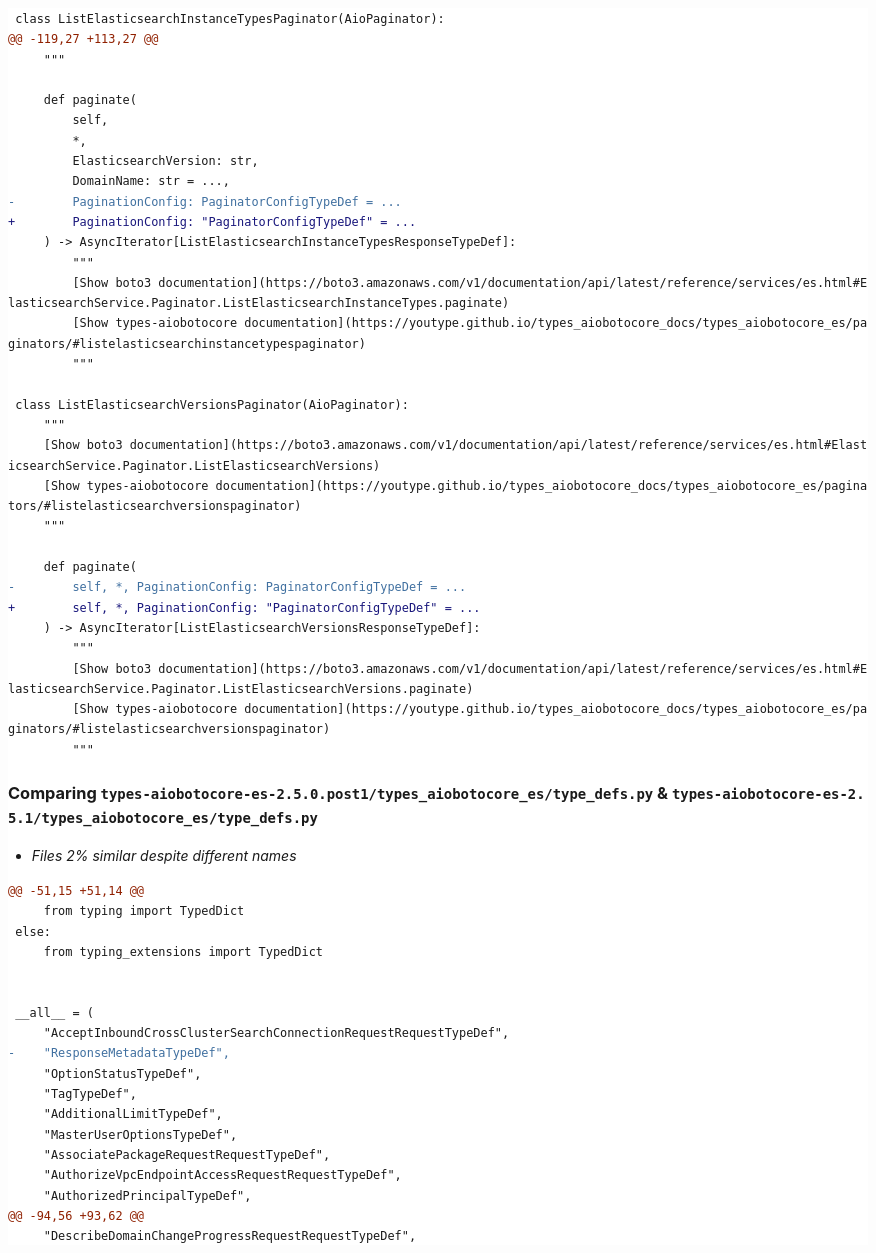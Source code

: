 ```diff
 class ListElasticsearchInstanceTypesPaginator(AioPaginator):
@@ -119,27 +113,27 @@
     """
 
     def paginate(
         self,
         *,
         ElasticsearchVersion: str,
         DomainName: str = ...,
-        PaginationConfig: PaginatorConfigTypeDef = ...
+        PaginationConfig: "PaginatorConfigTypeDef" = ...
     ) -> AsyncIterator[ListElasticsearchInstanceTypesResponseTypeDef]:
         """
         [Show boto3 documentation](https://boto3.amazonaws.com/v1/documentation/api/latest/reference/services/es.html#ElasticsearchService.Paginator.ListElasticsearchInstanceTypes.paginate)
         [Show types-aiobotocore documentation](https://youtype.github.io/types_aiobotocore_docs/types_aiobotocore_es/paginators/#listelasticsearchinstancetypespaginator)
         """
 
 class ListElasticsearchVersionsPaginator(AioPaginator):
     """
     [Show boto3 documentation](https://boto3.amazonaws.com/v1/documentation/api/latest/reference/services/es.html#ElasticsearchService.Paginator.ListElasticsearchVersions)
     [Show types-aiobotocore documentation](https://youtype.github.io/types_aiobotocore_docs/types_aiobotocore_es/paginators/#listelasticsearchversionspaginator)
     """
 
     def paginate(
-        self, *, PaginationConfig: PaginatorConfigTypeDef = ...
+        self, *, PaginationConfig: "PaginatorConfigTypeDef" = ...
     ) -> AsyncIterator[ListElasticsearchVersionsResponseTypeDef]:
         """
         [Show boto3 documentation](https://boto3.amazonaws.com/v1/documentation/api/latest/reference/services/es.html#ElasticsearchService.Paginator.ListElasticsearchVersions.paginate)
         [Show types-aiobotocore documentation](https://youtype.github.io/types_aiobotocore_docs/types_aiobotocore_es/paginators/#listelasticsearchversionspaginator)
         """
```

### Comparing `types-aiobotocore-es-2.5.0.post1/types_aiobotocore_es/type_defs.py` & `types-aiobotocore-es-2.5.1/types_aiobotocore_es/type_defs.py`

 * *Files 2% similar despite different names*

```diff
@@ -51,15 +51,14 @@
     from typing import TypedDict
 else:
     from typing_extensions import TypedDict
 
 
 __all__ = (
     "AcceptInboundCrossClusterSearchConnectionRequestRequestTypeDef",
-    "ResponseMetadataTypeDef",
     "OptionStatusTypeDef",
     "TagTypeDef",
     "AdditionalLimitTypeDef",
     "MasterUserOptionsTypeDef",
     "AssociatePackageRequestRequestTypeDef",
     "AuthorizeVpcEndpointAccessRequestRequestTypeDef",
     "AuthorizedPrincipalTypeDef",
@@ -94,56 +93,62 @@
     "DescribeDomainChangeProgressRequestRequestTypeDef",
```